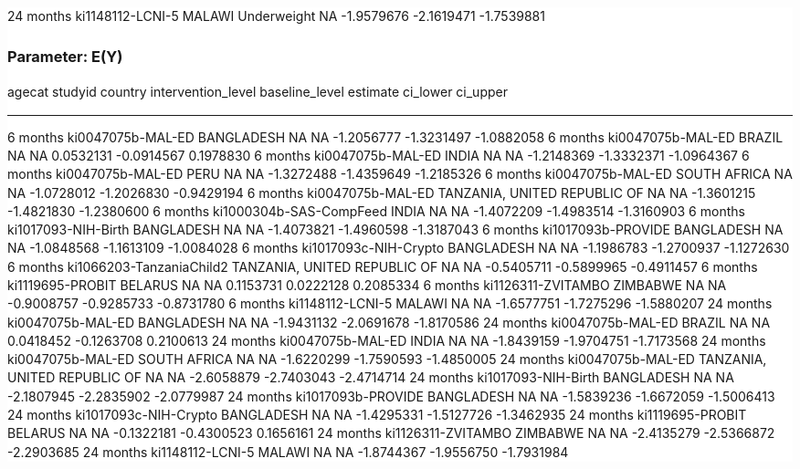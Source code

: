 24 months   ki1148112-LCNI-5           MALAWI                         Underweight          NA                -1.9579676   -2.1619471   -1.7539881


### Parameter: E(Y)


agecat      studyid                    country                        intervention_level   baseline_level      estimate     ci_lower     ci_upper
----------  -------------------------  -----------------------------  -------------------  ---------------  -----------  -----------  -----------
6 months    ki0047075b-MAL-ED          BANGLADESH                     NA                   NA                -1.2056777   -1.3231497   -1.0882058
6 months    ki0047075b-MAL-ED          BRAZIL                         NA                   NA                 0.0532131   -0.0914567    0.1978830
6 months    ki0047075b-MAL-ED          INDIA                          NA                   NA                -1.2148369   -1.3332371   -1.0964367
6 months    ki0047075b-MAL-ED          PERU                           NA                   NA                -1.3272488   -1.4359649   -1.2185326
6 months    ki0047075b-MAL-ED          SOUTH AFRICA                   NA                   NA                -1.0728012   -1.2026830   -0.9429194
6 months    ki0047075b-MAL-ED          TANZANIA, UNITED REPUBLIC OF   NA                   NA                -1.3601215   -1.4821830   -1.2380600
6 months    ki1000304b-SAS-CompFeed    INDIA                          NA                   NA                -1.4072209   -1.4983514   -1.3160903
6 months    ki1017093-NIH-Birth        BANGLADESH                     NA                   NA                -1.4073821   -1.4960598   -1.3187043
6 months    ki1017093b-PROVIDE         BANGLADESH                     NA                   NA                -1.0848568   -1.1613109   -1.0084028
6 months    ki1017093c-NIH-Crypto      BANGLADESH                     NA                   NA                -1.1986783   -1.2700937   -1.1272630
6 months    ki1066203-TanzaniaChild2   TANZANIA, UNITED REPUBLIC OF   NA                   NA                -0.5405711   -0.5899965   -0.4911457
6 months    ki1119695-PROBIT           BELARUS                        NA                   NA                 0.1153731    0.0222128    0.2085334
6 months    ki1126311-ZVITAMBO         ZIMBABWE                       NA                   NA                -0.9008757   -0.9285733   -0.8731780
6 months    ki1148112-LCNI-5           MALAWI                         NA                   NA                -1.6577751   -1.7275296   -1.5880207
24 months   ki0047075b-MAL-ED          BANGLADESH                     NA                   NA                -1.9431132   -2.0691678   -1.8170586
24 months   ki0047075b-MAL-ED          BRAZIL                         NA                   NA                 0.0418452   -0.1263708    0.2100613
24 months   ki0047075b-MAL-ED          INDIA                          NA                   NA                -1.8439159   -1.9704751   -1.7173568
24 months   ki0047075b-MAL-ED          SOUTH AFRICA                   NA                   NA                -1.6220299   -1.7590593   -1.4850005
24 months   ki0047075b-MAL-ED          TANZANIA, UNITED REPUBLIC OF   NA                   NA                -2.6058879   -2.7403043   -2.4714714
24 months   ki1017093-NIH-Birth        BANGLADESH                     NA                   NA                -2.1807945   -2.2835902   -2.0779987
24 months   ki1017093b-PROVIDE         BANGLADESH                     NA                   NA                -1.5839236   -1.6672059   -1.5006413
24 months   ki1017093c-NIH-Crypto      BANGLADESH                     NA                   NA                -1.4295331   -1.5127726   -1.3462935
24 months   ki1119695-PROBIT           BELARUS                        NA                   NA                -0.1322181   -0.4300523    0.1656161
24 months   ki1126311-ZVITAMBO         ZIMBABWE                       NA                   NA                -2.4135279   -2.5366872   -2.2903685
24 months   ki1148112-LCNI-5           MALAWI                         NA                   NA                -1.8744367   -1.9556750   -1.7931984
